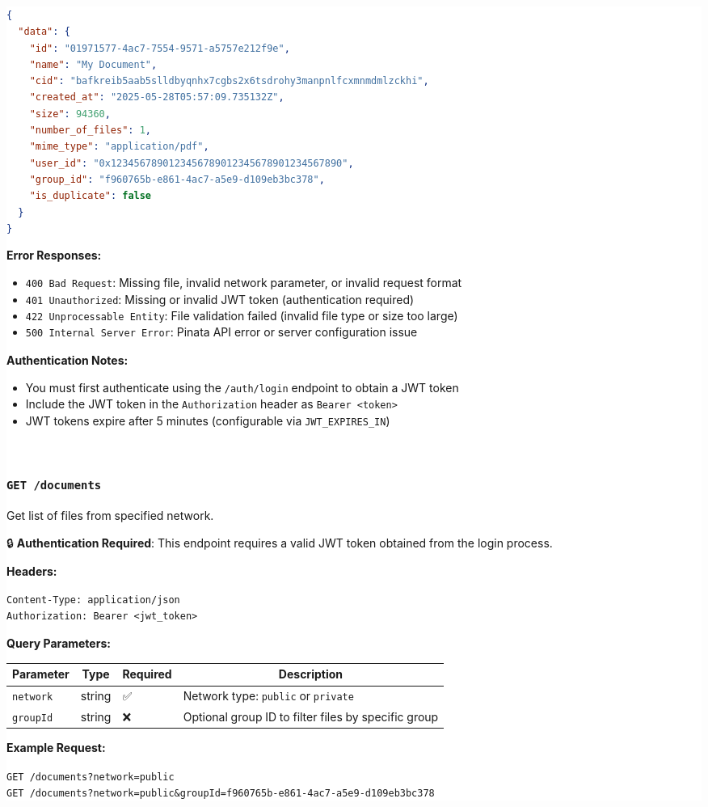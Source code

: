 ```json
{
  "data": {
    "id": "01971577-4ac7-7554-9571-a5757e212f9e",
    "name": "My Document",
    "cid": "bafkreib5aab5slldbyqnhx7cgbs2x6tsdrohy3manpnlfcxmnmdmlzckhi",
    "created_at": "2025-05-28T05:57:09.735132Z",
    "size": 94360,
    "number_of_files": 1,
    "mime_type": "application/pdf",
    "user_id": "0x1234567890123456789012345678901234567890",
    "group_id": "f960765b-e861-4ac7-a5e9-d109eb3bc378",
    "is_duplicate": false
  }
}
```

**Error Responses:**

- `400 Bad Request`: Missing file, invalid network parameter, or invalid request format
- `401 Unauthorized`: Missing or invalid JWT token (authentication required)
- `422 Unprocessable Entity`: File validation failed (invalid file type or size too large)
- `500 Internal Server Error`: Pinata API error or server configuration issue

**Authentication Notes:**

- You must first authenticate using the `/auth/login` endpoint to obtain a JWT token
- Include the JWT token in the `Authorization` header as `Bearer <token>`
- JWT tokens expire after 5 minutes (configurable via `JWT_EXPIRES_IN`)

<br>

### `GET /documents`

Get list of files from specified network.

🔒 **Authentication Required**: This endpoint requires a valid JWT token obtained from the login process.

**Headers:**

```
Content-Type: application/json
Authorization: Bearer <jwt_token>
```

**Query Parameters:**

| Parameter | Type   | Required | Description                                         |
| --------- | ------ | -------- | --------------------------------------------------- |
| `network` | string | ✅       | Network type: `public` or `private`                 |
| `groupId` | string | ❌       | Optional group ID to filter files by specific group |

**Example Request:**

```
GET /documents?network=public
GET /documents?network=public&groupId=f960765b-e861-4ac7-a5e9-d109eb3bc378
```
